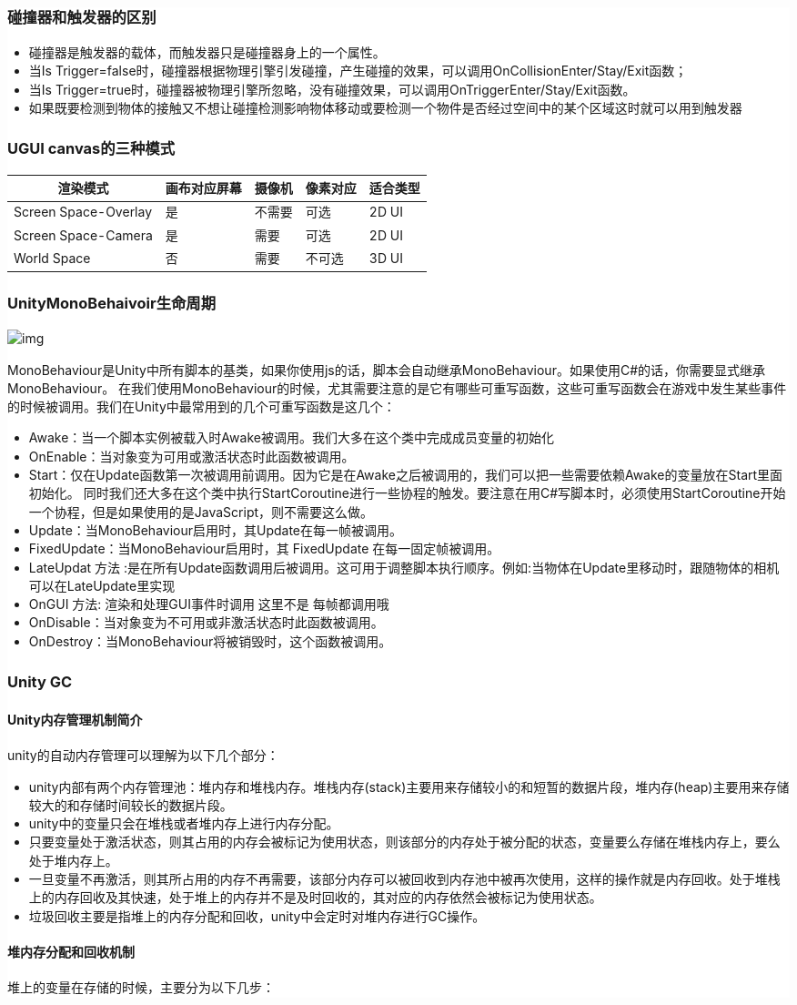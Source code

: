 ### 碰撞器和触发器的区别

- 碰撞器是触发器的载体，而触发器只是碰撞器身上的一个属性。
- 当Is Trigger=false时，碰撞器根据物理引擎引发碰撞，产生碰撞的效果，可以调用OnCollisionEnter/Stay/Exit函数；
- 当Is Trigger=true时，碰撞器被物理引擎所忽略，没有碰撞效果，可以调用OnTriggerEnter/Stay/Exit函数。
- 如果既要检测到物体的接触又不想让碰撞检测影响物体移动或要检测一个物件是否经过空间中的某个区域这时就可以用到触发器

### UGUI canvas的三种模式

| 渲染模式             | 画布对应屏幕 | 摄像机 | 像素对应 | 适合类型 |
| -------------------- | ------------ | ------ | -------- | -------- |
| Screen Space-Overlay | 是           | 不需要 | 可选     | 2D UI    |
| Screen Space-Camera  | 是           | 需要   | 可选     | 2D UI    |
| World Space          | 否           | 需要   | 不可选   | 3D UI    |

### UnityMonoBehaivoir生命周期

![img](https://github.com/Lafree317/Unity-InterviewQuestion/raw/master/img/Center.png)

MonoBehaviour是Unity中所有脚本的基类，如果你使用js的话，脚本会自动继承MonoBehaviour。如果使用C#的话，你需要显式继承MonoBehaviour。 在我们使用MonoBehaviour的时候，尤其需要注意的是它有哪些可重写函数，这些可重写函数会在游戏中发生某些事件的时候被调用。我们在Unity中最常用到的几个可重写函数是这几个：

- Awake：当一个脚本实例被载入时Awake被调用。我们大多在这个类中完成成员变量的初始化
- OnEnable：当对象变为可用或激活状态时此函数被调用。
- Start：仅在Update函数第一次被调用前调用。因为它是在Awake之后被调用的，我们可以把一些需要依赖Awake的变量放在Start里面初始化。 同时我们还大多在这个类中执行StartCoroutine进行一些协程的触发。要注意在用C#写脚本时，必须使用StartCoroutine开始一个协程，但是如果使用的是JavaScript，则不需要这么做。
- Update：当MonoBehaviour启用时，其Update在每一帧被调用。
- FixedUpdate：当MonoBehaviour启用时，其 FixedUpdate 在每一固定帧被调用。
- LateUpdat 方法 :是在所有Update函数调用后被调用。这可用于调整脚本执行顺序。例如:当物体在Update里移动时，跟随物体的相机可以在LateUpdate里实现
- OnGUI 方法: 渲染和处理GUI事件时调用 这里不是 每帧都调用哦
- OnDisable：当对象变为不可用或非激活状态时此函数被调用。
- OnDestroy：当MonoBehaviour将被销毁时，这个函数被调用。



### Unity GC

#### Unity内存管理机制简介

unity的自动内存管理可以理解为以下几个部分：

- unity内部有两个内存管理池：堆内存和堆栈内存。堆栈内存(stack)主要用来存储较小的和短暂的数据片段，堆内存(heap)主要用来存储较大的和存储时间较长的数据片段。
- unity中的变量只会在堆栈或者堆内存上进行内存分配。
- 只要变量处于激活状态，则其占用的内存会被标记为使用状态，则该部分的内存处于被分配的状态，变量要么存储在堆栈内存上，要么处于堆内存上。
- 一旦变量不再激活，则其所占用的内存不再需要，该部分内存可以被回收到内存池中被再次使用，这样的操作就是内存回收。处于堆栈上的内存回收及其快速，处于堆上的内存并不是及时回收的，其对应的内存依然会被标记为使用状态。
- 垃圾回收主要是指堆上的内存分配和回收，unity中会定时对堆内存进行GC操作。

#### 堆内存分配和回收机制

堆上的变量在存储的时候，主要分为以下几步：
